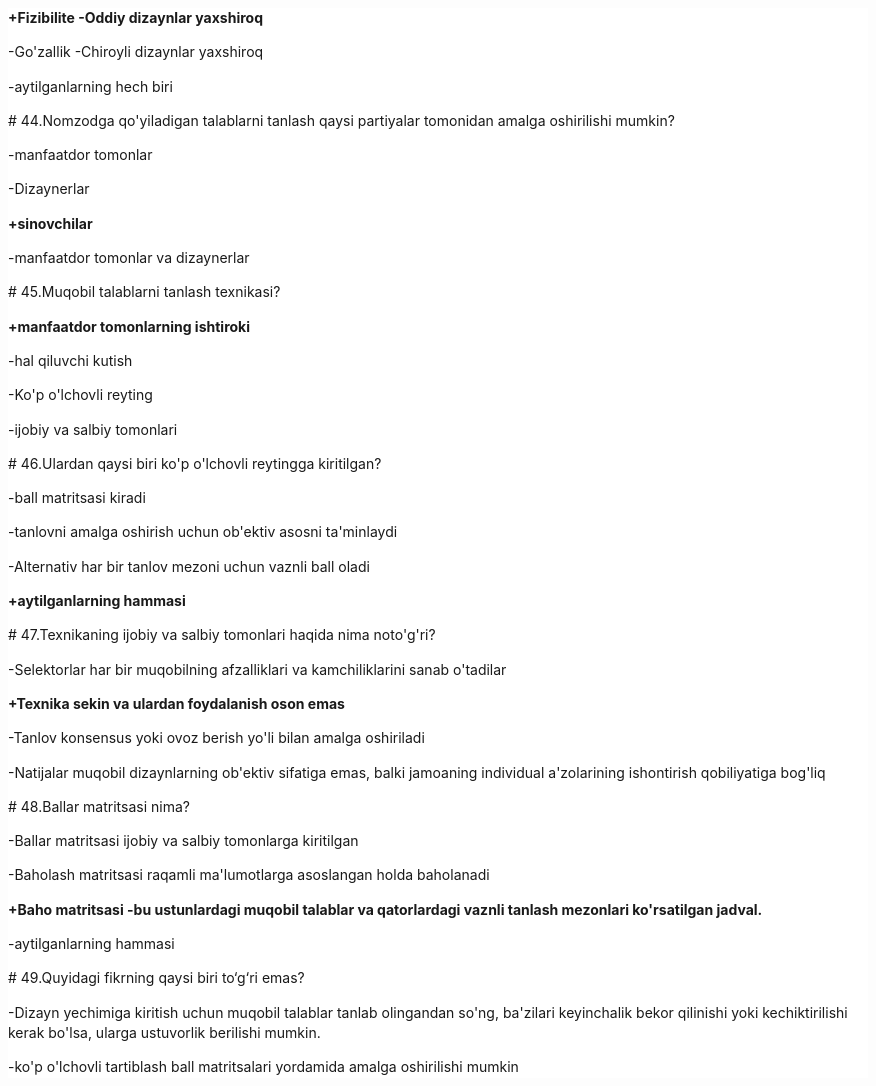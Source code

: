 **+Fizibilite -Oddiy dizaynlar yaxshiroq**

-Go'zallik -Chiroyli dizaynlar yaxshiroq

-aytilganlarning hech biri

\# 44.Nomzodga qo'yiladigan talablarni tanlash qaysi partiyalar tomonidan amalga oshirilishi mumkin?

-manfaatdor tomonlar

-Dizaynerlar

**+sinovchilar**

-manfaatdor tomonlar va dizaynerlar

\# 45.Muqobil talablarni tanlash texnikasi?

**+manfaatdor tomonlarning ishtiroki**

-hal qiluvchi kutish

-Ko'p o'lchovli reyting

-ijobiy va salbiy tomonlari

\# 46.Ulardan qaysi biri ko'p o'lchovli reytingga kiritilgan?

-ball matritsasi kiradi

-tanlovni amalga oshirish uchun ob'ektiv asosni ta'minlaydi

-Alternativ har bir tanlov mezoni uchun vaznli ball oladi

**+aytilganlarning hammasi**

\# 47.Texnikaning ijobiy va salbiy tomonlari haqida nima noto'g'ri?

-Selektorlar har bir muqobilning afzalliklari va kamchiliklarini sanab o'tadilar

**+Texnika sekin va ulardan foydalanish oson emas**

-Tanlov konsensus yoki ovoz berish yo'li bilan amalga oshiriladi

-Natijalar muqobil dizaynlarning ob'ektiv sifatiga emas, balki jamoaning individual a'zolarining ishontirish qobiliyatiga bog'liq

\# 48.Ballar matritsasi nima?

-Ballar matritsasi ijobiy va salbiy tomonlarga kiritilgan

-Baholash matritsasi raqamli ma'lumotlarga asoslangan holda baholanadi

**+Baho matritsasi -bu ustunlardagi muqobil talablar va qatorlardagi vaznli tanlash mezonlari ko'rsatilgan jadval.**

-aytilganlarning hammasi

\# 49.Quyidagi fikrning qaysi biri to‘g‘ri emas?

-Dizayn yechimiga kiritish uchun muqobil talablar tanlab olingandan so'ng, ba'zilari keyinchalik bekor qilinishi yoki kechiktirilishi kerak bo'lsa, ularga ustuvorlik berilishi mumkin.

-ko'p o'lchovli tartiblash ball matritsalari yordamida amalga oshirilishi mumkin
